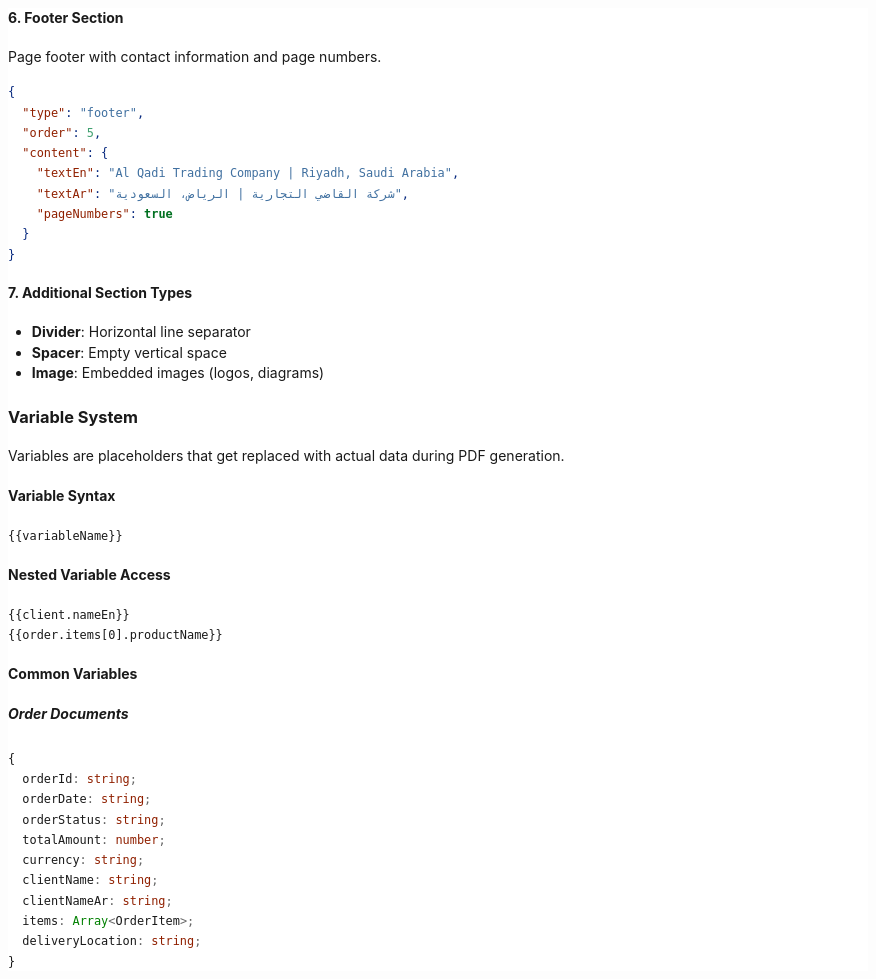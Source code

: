 #### 6. Footer Section
Page footer with contact information and page numbers.

```json
{
  "type": "footer",
  "order": 5,
  "content": {
    "textEn": "Al Qadi Trading Company | Riyadh, Saudi Arabia",
    "textAr": "شركة القاضي التجارية | الرياض، السعودية",
    "pageNumbers": true
  }
}
```

#### 7. Additional Section Types

- **Divider**: Horizontal line separator
- **Spacer**: Empty vertical space
- **Image**: Embedded images (logos, diagrams)

### Variable System

Variables are placeholders that get replaced with actual data during PDF generation.

#### Variable Syntax

```
{{variableName}}
```

#### Nested Variable Access

```
{{client.nameEn}}
{{order.items[0].productName}}
```

#### Common Variables

##### Order Documents
```typescript
{
  orderId: string;
  orderDate: string;
  orderStatus: string;
  totalAmount: number;
  currency: string;
  clientName: string;
  clientNameAr: string;
  items: Array<OrderItem>;
  deliveryLocation: string;
}
```
